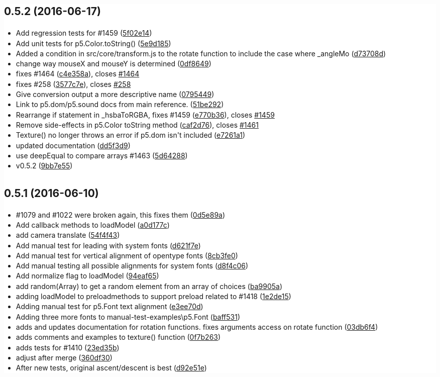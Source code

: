 

<a name="0.5.2"></a>
## 0.5.2 (2016-06-17)

* Add regression tests for #1459 ([5f02e14](https://github.com/processing/p5.js/commit/5f02e14))
* Add unit tests for p5.Color.toString() ([5e9d185](https://github.com/processing/p5.js/commit/5e9d185))
* Added a condition in src/core/transform.js to the rotate function to include the case where _angleMo ([d73708d](https://github.com/processing/p5.js/commit/d73708d))
* change way mouseX and mouseY is determined ([0df8649](https://github.com/processing/p5.js/commit/0df8649))
* fixes #1464 ([c4e358a](https://github.com/processing/p5.js/commit/c4e358a)), closes [#1464](https://github.com/processing/p5.js/issues/1464)
* fixes #258 ([3577c7e](https://github.com/processing/p5.js/commit/3577c7e)), closes [#258](https://github.com/processing/p5.js/issues/258)
* Give conversion output a more descriptive name ([0795449](https://github.com/processing/p5.js/commit/0795449))
* Link to p5.dom/p5.sound docs from main reference. ([51be292](https://github.com/processing/p5.js/commit/51be292))
* Rearrange if statement in _hsbaToRGBA, fixes #1459 ([e770b36](https://github.com/processing/p5.js/commit/e770b36)), closes [#1459](https://github.com/processing/p5.js/issues/1459)
* Remove side-effects in p5.Color toString method ([caf2d76](https://github.com/processing/p5.js/commit/caf2d76)), closes [#1461](https://github.com/processing/p5.js/issues/1461)
* Texture() no longer throws an error if p5.dom isn't included ([e7261a1](https://github.com/processing/p5.js/commit/e7261a1))
* updated documentation ([dd5f3d9](https://github.com/processing/p5.js/commit/dd5f3d9))
* use deepEqual to compare arrays #1463 ([5d64288](https://github.com/processing/p5.js/commit/5d64288))
* v0.5.2 ([9bb7e55](https://github.com/processing/p5.js/commit/9bb7e55))



<a name="0.5.1"></a>
## 0.5.1 (2016-06-10)

* #1079 and #1022 were broken again, this fixes them ([0d5e89a](https://github.com/processing/p5.js/commit/0d5e89a))
* Add callback methods to loadModel ([a0d177c](https://github.com/processing/p5.js/commit/a0d177c))
* add camera translate ([54f4f43](https://github.com/processing/p5.js/commit/54f4f43))
* Add manual test for leading with system fonts ([d621f7e](https://github.com/processing/p5.js/commit/d621f7e))
* Add manual test for vertical alignment of opentype fonts ([8cb3fe0](https://github.com/processing/p5.js/commit/8cb3fe0))
* Add manual testing all possible alignments for system fonts ([d8f4c06](https://github.com/processing/p5.js/commit/d8f4c06))
* Add normalize flag to loadModel ([94eaf65](https://github.com/processing/p5.js/commit/94eaf65))
* add random(Array) to get a random element from an array of choices ([ba9905a](https://github.com/processing/p5.js/commit/ba9905a))
* adding loadModel to preloadmethods to support preload related to #1418 ([1e2de15](https://github.com/processing/p5.js/commit/1e2de15))
* Adding manual test for p5.Font text alignment ([e3ee70d](https://github.com/processing/p5.js/commit/e3ee70d))
* Adding three more fonts to manual-test-examples\p5.Font ([baff531](https://github.com/processing/p5.js/commit/baff531))
* adds and updates documentation for rotation functions.  fixes arguments access on rotate function ([03db6f4](https://github.com/processing/p5.js/commit/03db6f4))
* adds comments and examples to texture() function ([0f7b263](https://github.com/processing/p5.js/commit/0f7b263))
* adds tests for #1410 ([23ed35b](https://github.com/processing/p5.js/commit/23ed35b))
* adjust after merge ([360df30](https://github.com/processing/p5.js/commit/360df30))
* After new tests, original ascent/descent is best ([d92e51e](https://github.com/processing/p5.js/commit/d92e51e))